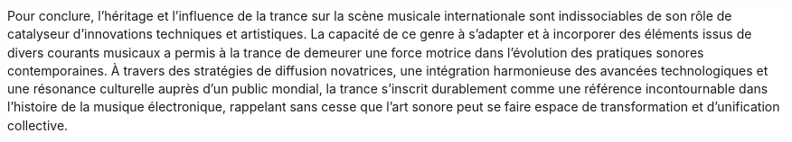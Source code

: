 Pour conclure, l’héritage et l’influence de la trance sur la scène musicale internationale sont
indissociables de son rôle de catalyseur d’innovations techniques et artistiques. La capacité de ce
genre à s’adapter et à incorporer des éléments issus de divers courants musicaux a permis à la
trance de demeurer une force motrice dans l’évolution des pratiques sonores contemporaines. À
travers des stratégies de diffusion novatrices, une intégration harmonieuse des avancées
technologiques et une résonance culturelle auprès d’un public mondial, la trance s’inscrit
durablement comme une référence incontournable dans l’histoire de la musique électronique, rappelant
sans cesse que l’art sonore peut se faire espace de transformation et d’unification collective.
